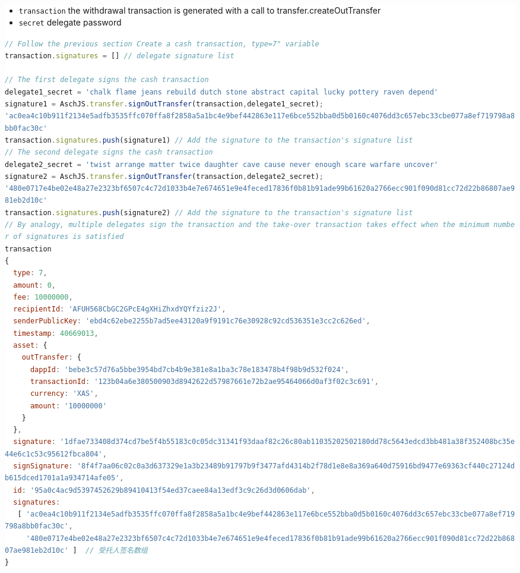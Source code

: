 - `transaction` the withdrawal transaction is generated with a call to transfer.createOutTransfer
- `secret` delegate password

```js
// Follow the previous section Create a cash transaction, type=7" variable
transaction.signatures = [] // delegate signature list

// The first delegate signs the cash transaction
delegate1_secret = 'chalk flame jeans rebuild dutch stone abstract capital lucky pottery raven depend'
signature1 = AschJS.transfer.signOutTransfer(transaction,delegate1_secret);
'ac0ea4c10b911f2134e5adfb3535ffc070ffa8f2858a5a1bc4e9bef442863e117e6bce552bba0d5b0160c4076dd3c657ebc33cbe077a8ef719798a8bb0fac30c'
transaction.signatures.push(signature1) // Add the signature to the transaction's signature list
// The second delegate signs the cash transaction
delegate2_secret = 'twist arrange matter twice daughter cave cause never enough scare warfare uncover'
signature2 = AschJS.transfer.signOutTransfer(transaction,delegate2_secret);
'480e0717e4be02e48a27e2323bf6507c4c72d1033b4e7e674651e9e4feced17836f0b81b91ade99b61620a2766ecc901f090d81cc72d22b86807ae981eb2d10c'
transaction.signatures.push(signature2) // Add the signature to the transaction's signature list
// By analogy, multiple delegates sign the transaction and the take-over transaction takes effect when the minimum number of signatures is satisfied
transaction
{
  type: 7,
  amount: 0,
  fee: 10000000,
  recipientId: 'AFUH568CbGC2GPcE4gXHiZhxdYQYfziz2J',
  senderPublicKey: 'ebd4c62ebe2255b7ad5ee43120a9f9191c76e30928c92cd536351e3cc2c626ed',
  timestamp: 40669013,
  asset: { 
    outTransfer: { 
      dappId: 'bebe3c57d76a5bbe3954bd7cb4b9e381e8a1ba3c78e183478b4f98b9d532f024',
      transactionId: '123b04a6e380500903d8942622d57987661e72b2ae95464066d0af3f02c3c691',
      currency: 'XAS',
      amount: '10000000' 
    } 
  },
  signature: '1dfae733408d374cd7be5f4b55183c0c05dc31341f93daaf82c26c80ab11035202502180dd78c5643edcd3bb481a38f352408bc35e44e6c1c53c95612fbca804',
  signSignature: '8f4f7aa06c02c0a3d637329e1a3b23489b91797b9f3477afd4314b2f78d1e8e8a369a640d75916bd9477e69363cf440c27124db615dced1701a1a934714afe05',
  id: '95a0c4ac9d5397452629b89410413f54ed37caee84a13edf3c9c26d3d0606dab',
  signatures: 
   [ 'ac0ea4c10b911f2134e5adfb3535ffc070ffa8f2858a5a1bc4e9bef442863e117e6bce552bba0d5b0160c4076dd3c657ebc33cbe077a8ef719798a8bb0fac30c',
     '480e0717e4be02e48a27e2323bf6507c4c72d1033b4e7e674651e9e4feced17836f0b81b91ade99b61620a2766ecc901f090d81cc72d22b86807ae981eb2d10c' ]  // 受托人签名数组
}
```
